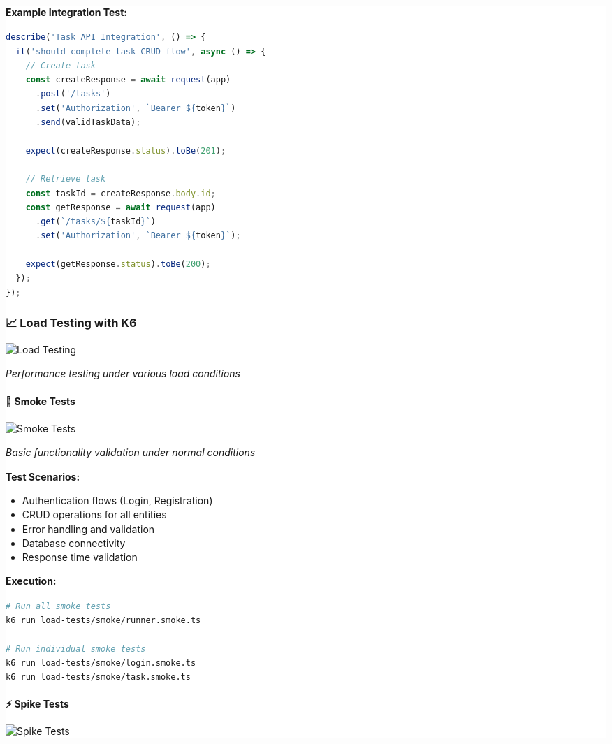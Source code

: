 **Example Integration Test:**
```typescript
describe('Task API Integration', () => {
  it('should complete task CRUD flow', async () => {
    // Create task
    const createResponse = await request(app)
      .post('/tasks')
      .set('Authorization', `Bearer ${token}`)
      .send(validTaskData);
    
    expect(createResponse.status).toBe(201);
    
    // Retrieve task
    const taskId = createResponse.body.id;
    const getResponse = await request(app)
      .get(`/tasks/${taskId}`)
      .set('Authorization', `Bearer ${token}`);
    
    expect(getResponse.status).toBe(200);
  });
});
```

### 📈 Load Testing with K6

![Load Testing](images/load-testing.png)

*Performance testing under various load conditions*

#### 🚬 Smoke Tests
![Smoke Tests](images/smoke-tests.png)

*Basic functionality validation under normal conditions*

**Test Scenarios:**
- Authentication flows (Login, Registration)
- CRUD operations for all entities
- Error handling and validation
- Database connectivity
- Response time validation

**Execution:**
```bash
# Run all smoke tests
k6 run load-tests/smoke/runner.smoke.ts

# Run individual smoke tests
k6 run load-tests/smoke/login.smoke.ts
k6 run load-tests/smoke/task.smoke.ts
```

#### ⚡ Spike Tests
![Spike Tests](images/spike-tests.png)
